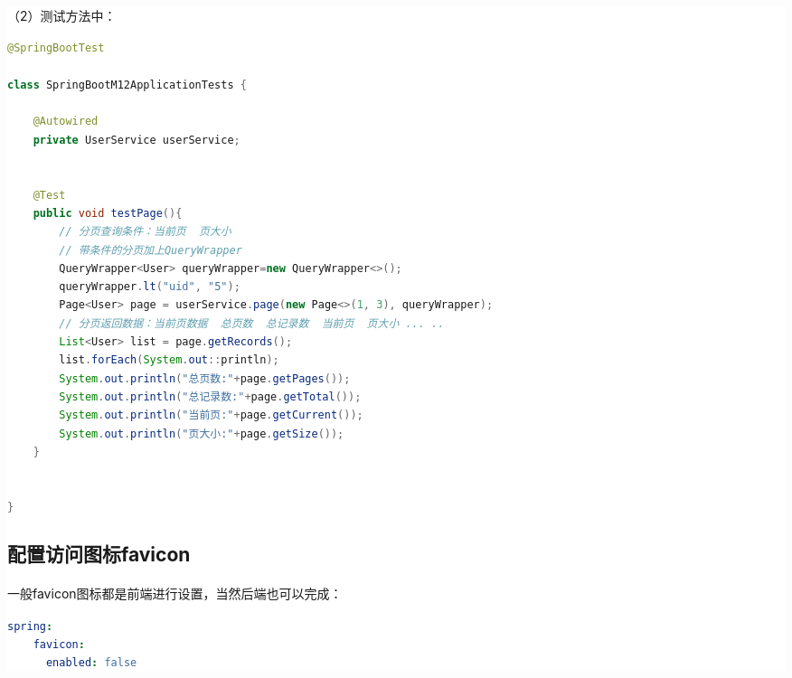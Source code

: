 

（2）测试方法中：

```java
@SpringBootTest

class SpringBootM12ApplicationTests {

    @Autowired
    private UserService userService;


    @Test
    public void testPage(){
        // 分页查询条件：当前页  页大小
        // 带条件的分页加上QueryWrapper
        QueryWrapper<User> queryWrapper=new QueryWrapper<>();
        queryWrapper.lt("uid", "5");
        Page<User> page = userService.page(new Page<>(1, 3), queryWrapper);
        // 分页返回数据：当前页数据  总页数  总记录数  当前页  页大小 ... ..
        List<User> list = page.getRecords();
        list.forEach(System.out::println);
        System.out.println("总页数:"+page.getPages());
        System.out.println("总记录数:"+page.getTotal());
        System.out.println("当前页:"+page.getCurrent());
        System.out.println("页大小:"+page.getSize());
    }


}

```





## 配置访问图标favicon

一般favicon图标都是前端进行设置，当然后端也可以完成：



```yml
spring:
    favicon:
      enabled: false
```












